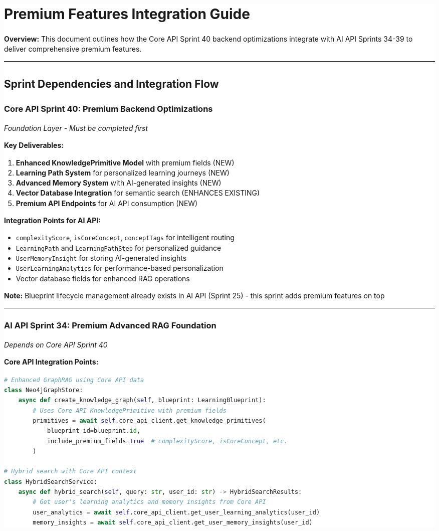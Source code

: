 # Premium Features Integration Guide

**Overview:** This document outlines how the Core API Sprint 40 backend optimizations integrate with AI API Sprints 34-39 to deliver comprehensive premium features.

---

## Sprint Dependencies and Integration Flow

### **Core API Sprint 40: Premium Backend Optimizations**
*Foundation Layer - Must be completed first*

**Key Deliverables:**
1. **Enhanced KnowledgePrimitive Model** with premium fields (NEW)
2. **Learning Path System** for personalized learning journeys (NEW)
3. **Advanced Memory System** with AI-generated insights (NEW)
4. **Vector Database Integration** for semantic search (ENHANCES EXISTING)
5. **Premium API Endpoints** for AI API consumption (NEW)

**Integration Points for AI API:**
- `complexityScore`, `isCoreConcept`, `conceptTags` for intelligent routing
- `LearningPath` and `LearningPathStep` for personalized guidance
- `UserMemoryInsight` for storing AI-generated insights
- `UserLearningAnalytics` for performance-based personalization
- Vector database fields for enhanced RAG operations

**Note:** Blueprint lifecycle management already exists in AI API (Sprint 25) - this sprint adds premium features on top

---

### **AI API Sprint 34: Premium Advanced RAG Foundation**
*Depends on Core API Sprint 40*

**Core API Integration Points:**
```python
# Enhanced GraphRAG using Core API data
class Neo4jGraphStore:
    async def create_knowledge_graph(self, blueprint: LearningBlueprint):
        # Uses Core API KnowledgePrimitive with premium fields
        primitives = await self.core_api_client.get_knowledge_primitives(
            blueprint_id=blueprint.id,
            include_premium_fields=True  # complexityScore, isCoreConcept, etc.
        )

# Hybrid search with Core API context
class HybridSearchService:
    async def hybrid_search(self, query: str, user_id: str) -> HybridSearchResults:
        # Get user's learning analytics and memory insights from Core API
        user_analytics = await self.core_api_client.get_user_learning_analytics(user_id)
        memory_insights = await self.core_api_client.get_user_memory_insights(user_id)
```
